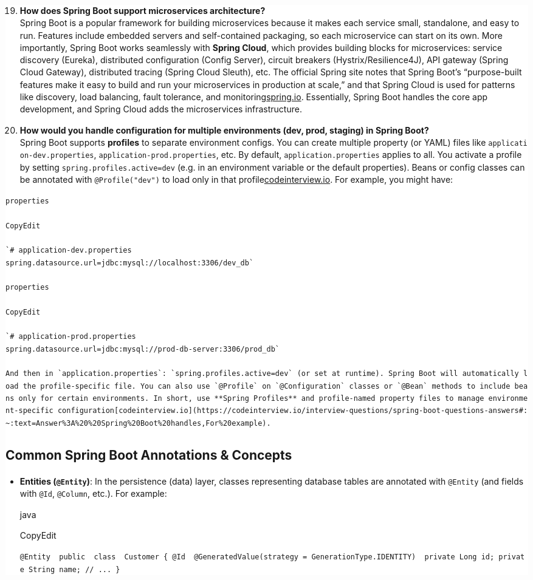 19.  **How does Spring Boot support microservices architecture?**  
    Spring Boot is a popular framework for building microservices because it makes each service small, standalone, and easy to run. Features include embedded servers and self-contained packaging, so each microservice can start on its own. More importantly, Spring Boot works seamlessly with **Spring Cloud**, which provides building blocks for microservices: service discovery (Eureka), distributed configuration (Config Server), circuit breakers (Hystrix/Resilience4J), API gateway (Spring Cloud Gateway), distributed tracing (Spring Cloud Sleuth), etc. The official Spring site notes that Spring Boot’s “purpose-built features make it easy to build and run your microservices in production at scale,” and that Spring Cloud is used for patterns like discovery, load balancing, fault tolerance, and monitoring[spring.io](https://spring.io/microservices/#:~:text=Microservice%20architectures%20are%20the%20%E2%80%98new,tolerance). Essentially, Spring Boot handles the core app development, and Spring Cloud adds the microservices infrastructure.
    
20.  **How would you handle configuration for multiple environments (dev, prod, staging) in Spring Boot?**  
    Spring Boot supports **profiles** to separate environment configs. You can create multiple property (or YAML) files like `application-dev.properties`, `application-prod.properties`, etc. By default, `application.properties` applies to all. You activate a profile by setting `spring.profiles.active=dev` (e.g. in an environment variable or the default properties). Beans or config classes can be annotated with `@Profile("dev")` to load only in that profile[codeinterview.io](https://codeinterview.io/interview-questions/spring-boot-questions-answers#:~:text=Answer%3A%20%20Spring%20Boot%20handles,For%20example). For example, you might have:
    
    properties
    
    CopyEdit
    
    `# application-dev.properties
    spring.datasource.url=jdbc:mysql://localhost:3306/dev_db` 
    
    properties
    
    CopyEdit
    
    `# application-prod.properties
    spring.datasource.url=jdbc:mysql://prod-db-server:3306/prod_db` 
    
    And then in `application.properties`: `spring.profiles.active=dev` (or set at runtime). Spring Boot will automatically load the profile-specific file. You can also use `@Profile` on `@Configuration` classes or `@Bean` methods to include beans only for certain environments. In short, use **Spring Profiles** and profile-named property files to manage environment-specific configuration[codeinterview.io](https://codeinterview.io/interview-questions/spring-boot-questions-answers#:~:text=Answer%3A%20%20Spring%20Boot%20handles,For%20example).
    

## Common Spring Boot Annotations & Concepts

-   **Entities (`@Entity`)**: In the persistence (data) layer, classes representing database tables are annotated with `@Entity` (and fields with `@Id`, `@Column`, etc.). For example:
    
    java
    
    CopyEdit
    
    `@Entity  public  class  Customer { @Id  @GeneratedValue(strategy = GenerationType.IDENTITY)  private Long id; private String name; // ... }` 
    